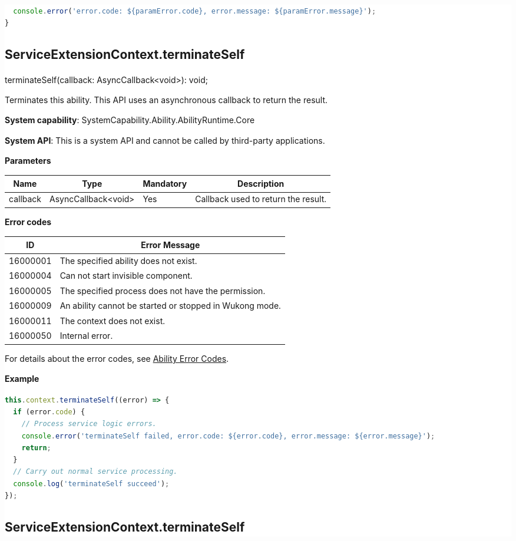   ```ts
    console.error('error.code: ${paramError.code}, error.message: ${paramError.message}');
  }
  ```

## ServiceExtensionContext.terminateSelf

terminateSelf(callback: AsyncCallback&lt;void&gt;): void;

Terminates this ability. This API uses an asynchronous callback to return the result.

**System capability**: SystemCapability.Ability.AbilityRuntime.Core

**System API**: This is a system API and cannot be called by third-party applications.

**Parameters**

| Name| Type| Mandatory| Description|
| -------- | -------- | -------- | -------- |
| callback | AsyncCallback&lt;void&gt; | Yes| Callback used to return the result.|

**Error codes**

| ID| Error Message|
| ------- | -------------------------------- |
| 16000001 | The specified ability does not exist. |
| 16000004 | Can not start invisible component. |
| 16000005 | The specified process does not have the permission. |
| 16000009 | An ability cannot be started or stopped in Wukong mode. |
| 16000011 | The context does not exist.        |
| 16000050 | Internal error. |

For details about the error codes, see [Ability Error Codes](../errorcodes/errorcode-ability.md).

**Example**

  ```ts
  this.context.terminateSelf((error) => {
    if (error.code) {
      // Process service logic errors.
      console.error('terminateSelf failed, error.code: ${error.code}, error.message: ${error.message}');
      return;
    }
    // Carry out normal service processing.
    console.log('terminateSelf succeed');
  });
  ```

## ServiceExtensionContext.terminateSelf
